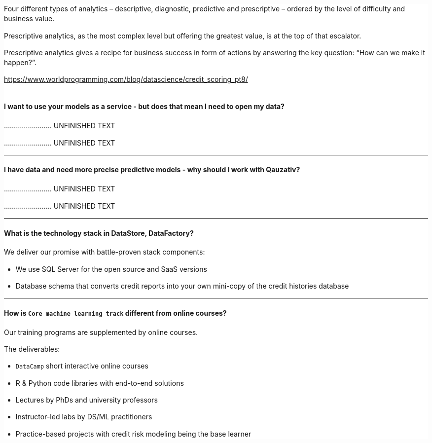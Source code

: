 Four different types of analytics – descriptive, diagnostic, 
predictive and prescriptive – ordered by the level of difficulty 
and business value. 

Prescriptive analytics, as the most complex level but offering 
the greatest value, is at the top of that escalator. 

Prescriptive analytics gives a recipe for business success in form 
of actions by answering the key question: “How can we make it happen?”.

https://www.worldprogramming.com/blog/datascience/credit_scoring_pt8/

***

#### I want to use your models as a service - but does that mean I need to open my data?

…………………… UNFINISHED TEXT

…………………… UNFINISHED TEXT

***

#### I have data and need more precise predictive models - why should I work with Qauzativ?

…………………… UNFINISHED TEXT

…………………… UNFINISHED TEXT

***

#### What is the technology stack in DataStore, DataFactory?

We deliver our promise with battle-proven stack components:

* We use SQL Server for the open source and SaaS versions

* Database schema that converts credit reports into
  your own mini-copy of the credit histories database

***

#### How is `Core machine learning track` different from online courses?

Our training programs are supplemented by online courses.

The deliverables:

* `DataCamp` short interactive online courses

* R & Python code libraries with end-to-end solutions

* Lectures by PhDs and university professors

* Instructor-led labs by DS/ML practitioners

* Practice-based projects with credit risk modeling being the base learner
